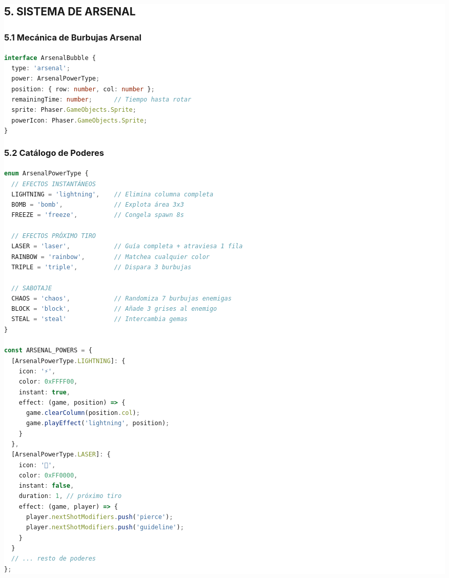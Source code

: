 ## **5. SISTEMA DE ARSENAL**

### **5.1 Mecánica de Burbujas Arsenal**

```typescript
interface ArsenalBubble {
  type: 'arsenal';
  power: ArsenalPowerType;
  position: { row: number, col: number };
  remainingTime: number;      // Tiempo hasta rotar
  sprite: Phaser.GameObjects.Sprite;
  powerIcon: Phaser.GameObjects.Sprite;
}
```

### **5.2 Catálogo de Poderes**

```typescript
enum ArsenalPowerType {
  // EFECTOS INSTANTÁNEOS
  LIGHTNING = 'lightning',    // Elimina columna completa
  BOMB = 'bomb',              // Explota área 3x3
  FREEZE = 'freeze',          // Congela spawn 8s
  
  // EFECTOS PRÓXIMO TIRO
  LASER = 'laser',            // Guía completa + atraviesa 1 fila
  RAINBOW = 'rainbow',        // Matchea cualquier color
  TRIPLE = 'triple',          // Dispara 3 burbujas
  
  // SABOTAJE
  CHAOS = 'chaos',            // Randomiza 7 burbujas enemigas
  BLOCK = 'block',            // Añade 3 grises al enemigo
  STEAL = 'steal'             // Intercambia gemas
}

const ARSENAL_POWERS = {
  [ArsenalPowerType.LIGHTNING]: {
    icon: '⚡',
    color: 0xFFFF00,
    instant: true,
    effect: (game, position) => {
      game.clearColumn(position.col);
      game.playEffect('lightning', position);
    }
  },
  [ArsenalPowerType.LASER]: {
    icon: '🎯',
    color: 0xFF0000,
    instant: false,
    duration: 1, // próximo tiro
    effect: (game, player) => {
      player.nextShotModifiers.push('pierce');
      player.nextShotModifiers.push('guideline');
    }
  }
  // ... resto de poderes
};
```
